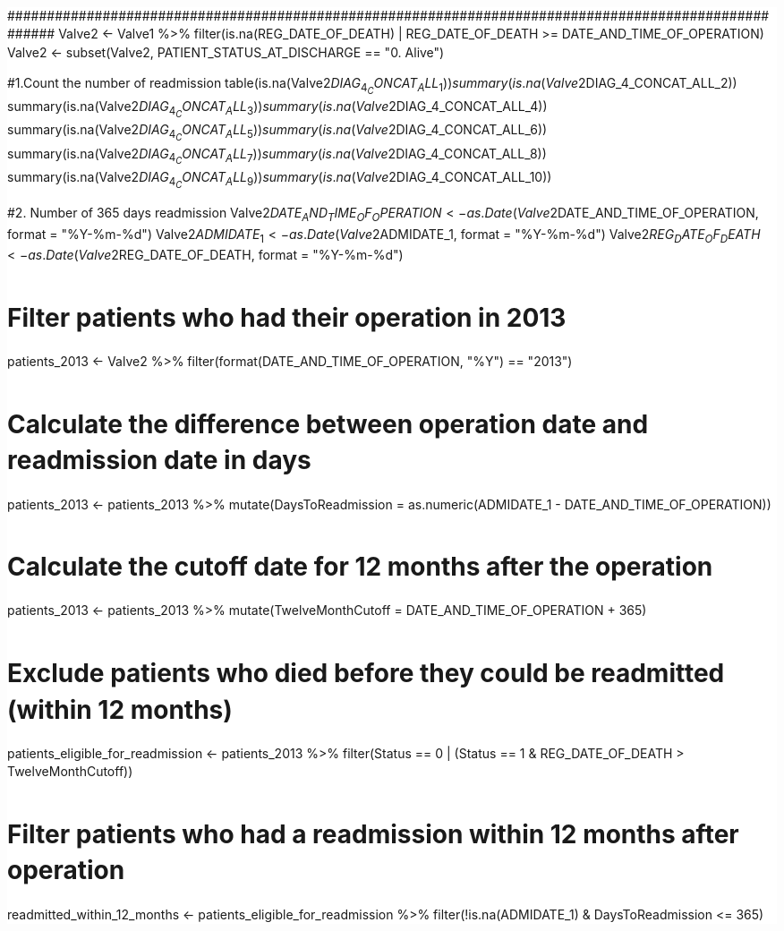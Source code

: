 ######################################################################################################
Valve2 <- Valve1 %>%
    filter(is.na(REG_DATE_OF_DEATH) | REG_DATE_OF_DEATH >= DATE_AND_TIME_OF_OPERATION)
Valve2 <- subset(Valve2, PATIENT_STATUS_AT_DISCHARGE == "0. Alive")


#1.Count the number of readmission
table(is.na(Valve2$DIAG_4_CONCAT_ALL_1))
summary(is.na(Valve2$DIAG_4_CONCAT_ALL_2))
summary(is.na(Valve2$DIAG_4_CONCAT_ALL_3))
summary(is.na(Valve2$DIAG_4_CONCAT_ALL_4))
summary(is.na(Valve2$DIAG_4_CONCAT_ALL_5))
summary(is.na(Valve2$DIAG_4_CONCAT_ALL_6))
summary(is.na(Valve2$DIAG_4_CONCAT_ALL_7))
summary(is.na(Valve2$DIAG_4_CONCAT_ALL_8))
summary(is.na(Valve2$DIAG_4_CONCAT_ALL_9))
summary(is.na(Valve2$DIAG_4_CONCAT_ALL_10))

#2. Number of 365 days readmission
Valve2$DATE_AND_TIME_OF_OPERATION <- as.Date(Valve2$DATE_AND_TIME_OF_OPERATION, format = "%Y-%m-%d")
Valve2$ADMIDATE_1 <- as.Date(Valve2$ADMIDATE_1, format = "%Y-%m-%d")
Valve2$REG_DATE_OF_DEATH <- as.Date(Valve2$REG_DATE_OF_DEATH, format = "%Y-%m-%d")

# Filter patients who had their operation in 2013
patients_2013 <- Valve2 %>% filter(format(DATE_AND_TIME_OF_OPERATION, "%Y") == "2013")

# Calculate the difference between operation date and readmission date in days
patients_2013 <- patients_2013 %>%
    mutate(DaysToReadmission = as.numeric(ADMIDATE_1 - DATE_AND_TIME_OF_OPERATION))

# Calculate the cutoff date for 12 months after the operation
patients_2013 <- patients_2013 %>%
    mutate(TwelveMonthCutoff = DATE_AND_TIME_OF_OPERATION + 365)

# Exclude patients who died before they could be readmitted (within 12 months)
patients_eligible_for_readmission <- patients_2013 %>%
    filter(Status == 0 | (Status == 1 & REG_DATE_OF_DEATH > TwelveMonthCutoff))

# Filter patients who had a readmission within 12 months after operation
readmitted_within_12_months <- patients_eligible_for_readmission %>%
    filter(!is.na(ADMIDATE_1) & DaysToReadmission <= 365)
